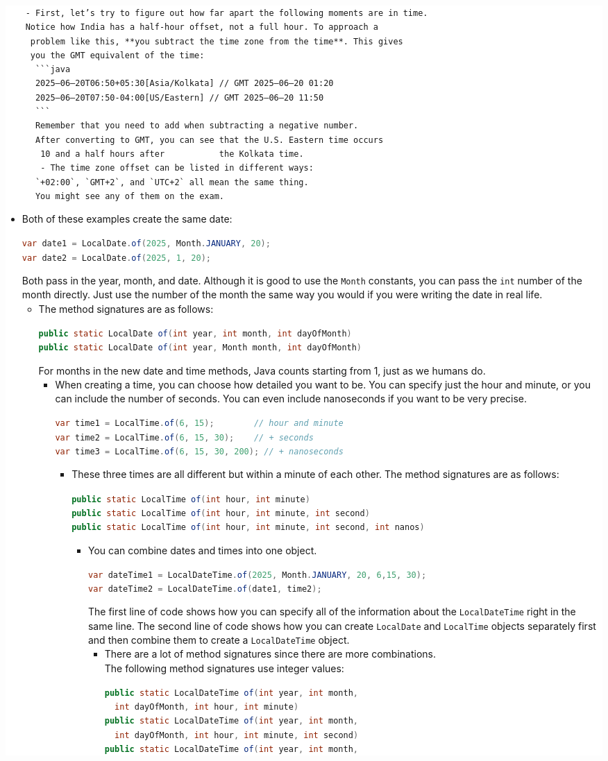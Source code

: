         - First, let’s try to figure out how far apart the following moments are in time. 
        Notice how India has a half-hour offset, not a full hour. To approach a
         problem like this, **you subtract the time zone from the time**. This gives 
         you the GMT equivalent of the time:
          ```java
          2025–06–20T06:50+05:30[Asia/Kolkata] // GMT 2025–06–20 01:20
          2025–06–20T07:50-04:00[US/Eastern] // GMT 2025–06–20 11:50
          ```
          Remember that you need to add when subtracting a negative number. 
          After converting to GMT, you can see that the U.S. Eastern time occurs
           10 and a half hours after           the Kolkata time.
           - The time zone offset can be listed in different ways:
          `+02:00`, `GMT+2`, and `UTC+2` all mean the same thing.
          You might see any of them on the exam.
- Both of these examples create the same date:
  ```java
  var date1 = LocalDate.of(2025, Month.JANUARY, 20);
  var date2 = LocalDate.of(2025, 1, 20);
  ```
  Both pass in the year, month, and date. Although it is good
  to use the `Month` constants, you can pass the `int` number
  of the month directly. Just use the number of the month the
  same way you would if you were writing the date in real life.
  - The method signatures are as follows:
    ```java
    public static LocalDate of(int year, int month, int dayOfMonth)
    public static LocalDate of(int year, Month month, int dayOfMonth)
    ```
    For months in the new date and time methods, Java counts starting from 1, just
     as we humans do.
     - When creating a time, you can choose how detailed you want to be.
      You can specify just the hour and minute, or you can include the 
      number of seconds. You can even include nanoseconds if you want
       to be very precise.    
        ```java
        var time1 = LocalTime.of(6, 15);        // hour and minute
        var time2 = LocalTime.of(6, 15, 30);    // + seconds
        var time3 = LocalTime.of(6, 15, 30, 200); // + nanoseconds
        ```
        - These three times are all different but within a minute of each other. The method
         signatures are as follows:
          ```java
          public static LocalTime of(int hour, int minute)
          public static LocalTime of(int hour, int minute, int second)
          public static LocalTime of(int hour, int minute, int second, int nanos)
          ```

          - You can combine dates and times into one object.
            ```java
            var dateTime1 = LocalDateTime.of(2025, Month.JANUARY, 20, 6,15, 30);
            var dateTime2 = LocalDateTime.of(date1, time2);
            ```
            The first line of code shows how you can specify all of the information about the
             `LocalDateTime` right in the same line. The second line of code shows how you can
              create `LocalDate` and `LocalTime` objects separately first and then combine them to 
              create a `LocalDateTime` object.
            - There are a lot of method signatures since there are more combinations.  
            The following method signatures use integer values:
              ```java
              public static LocalDateTime of(int year, int month,
                int dayOfMonth, int hour, int minute)
              public static LocalDateTime of(int year, int month,
                int dayOfMonth, int hour, int minute, int second)
              public static LocalDateTime of(int year, int month,